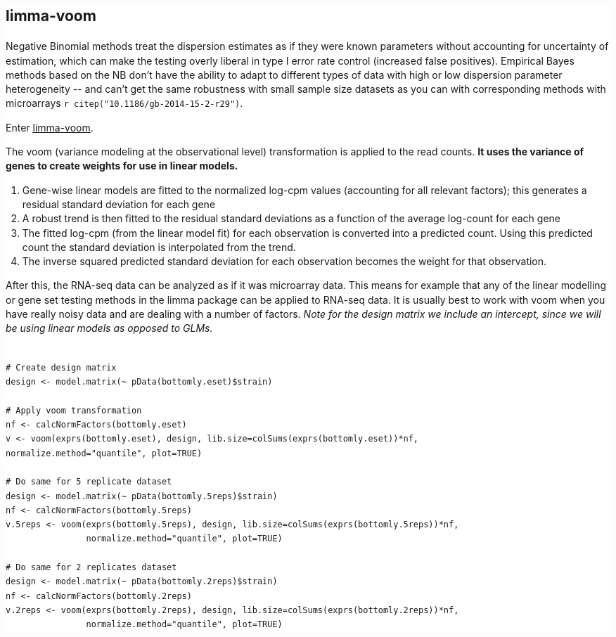 
## limma-voom
Negative Binomial methods treat the dispersion estimates as if they were known parameters without accounting for uncertainty of estimation, which can make the testing overly liberal in type I error rate control (increased false positives). Empirical Bayes methods based on the NB don’t have the ability to adapt to different types of data with high or low dispersion parameter heterogeneity -- and can’t get the same robustness with small sample size datasets as you can with corresponding methods with microarrays `r citep("10.1186/gb-2014-15-2-r29")`.

Enter [limma-voom](http://www.bioconductor.org/packages/release/bioc/vignettes/limma/inst/doc/usersguide.pdf).

The voom (variance modeling at the observational level) transformation is applied to the read counts. **It uses the variance of genes to create weights for use in linear models.**

1. Gene-wise linear models are fitted to the normalized log-cpm values (accounting for all relevant factors); this generates a residual standard deviation for each gene 
2. A robust trend is then fitted to the residual standard deviations as a function of the average log-count for each gene
3. The fitted log-cpm (from the linear model fit) for each observation is converted into a predicted count. Using this predicted count the standard deviation is interpolated from the trend.
4. The inverse squared predicted standard deviation for each observation becomes the weight for that observation.

After this, the RNA-seq data can be analyzed as if it was microarray data. This means for example that any of the linear modelling or gene set testing methods in the limma package can be applied to RNA-seq data. It is usually best to work with voom when you have really noisy data and are dealing with a number of factors. _Note for the design matrix we include an intercept, since we will be using linear models as opposed to GLMs._

```{r, fig.align='center'}

# Create design matrix
design <- model.matrix(~ pData(bottomly.eset)$strain)
  
# Apply voom transformation
nf <- calcNormFactors(bottomly.eset)
v <- voom(exprs(bottomly.eset), design, lib.size=colSums(exprs(bottomly.eset))*nf, 
normalize.method="quantile", plot=TRUE)

# Do same for 5 replicate dataset
design <- model.matrix(~ pData(bottomly.5reps)$strain)
nf <- calcNormFactors(bottomly.5reps)
v.5reps <- voom(exprs(bottomly.5reps), design, lib.size=colSums(exprs(bottomly.5reps))*nf, 
                normalize.method="quantile", plot=TRUE)

# Do same for 2 replicates dataset
design <- model.matrix(~ pData(bottomly.2reps)$strain)
nf <- calcNormFactors(bottomly.2reps)
v.2reps <- voom(exprs(bottomly.2reps), design, lib.size=colSums(exprs(bottomly.2reps))*nf, 
                normalize.method="quantile", plot=TRUE)

```
